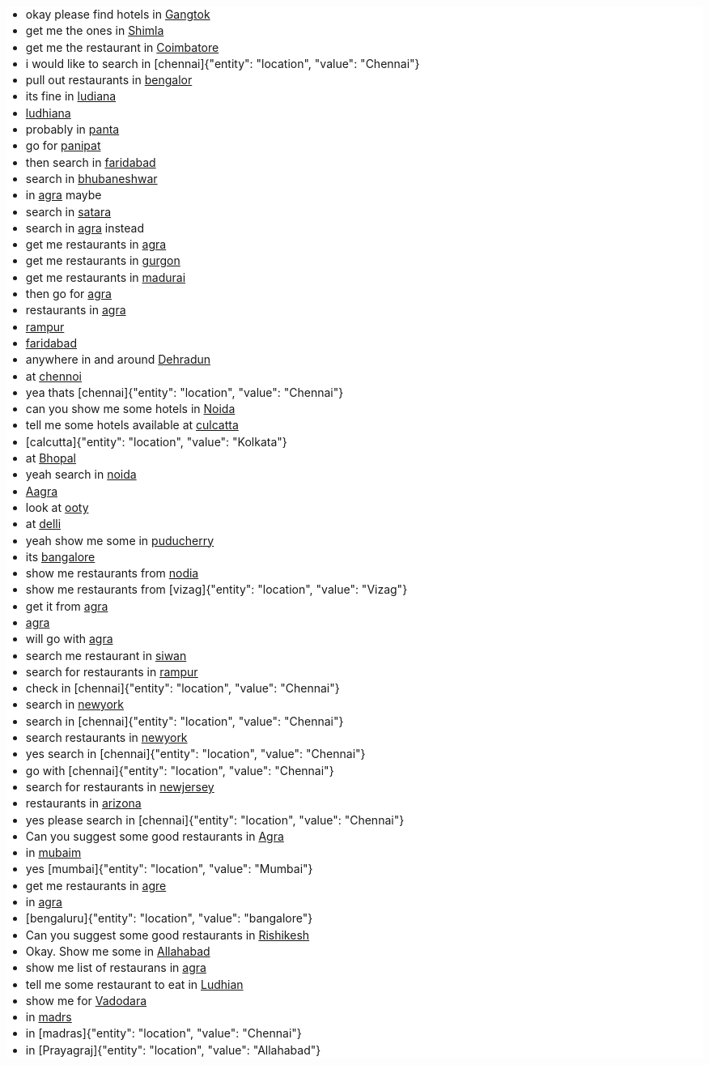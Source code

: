 - okay please find hotels in [Gangtok](location)
- get me the ones in [Shimla](location)
- get me the restaurant in [Coimbatore](location)
- i would like to search in [chennai]{"entity": "location", "value": "Chennai"}
- pull out restaurants in [bengalor](location)
- its fine in [ludiana](location)
- [ludhiana](location)
- probably in [panta](location)
- go for [panipat](location)
- then search in [faridabad](location)
- search in [bhubaneshwar](location)
- in [agra](location) maybe
- search in [satara](location)
- search in [agra](location) instead
- get me restaurants in [agra](location)
- get me restaurants in [gurgon](location)
- get me restaurants in [madurai](location)
- then go for [agra](location)
- restaurants in [agra](location)
- [rampur](location)
- [faridabad](location)
- anywhere in and around [Dehradun](location)
- at [chennoi](location)
- yea thats [chennai]{"entity": "location", "value": "Chennai"}
- can you show me some hotels in [Noida](location)
- tell me some hotels available at [culcatta](location)
- [calcutta]{"entity": "location", "value": "Kolkata"}
- at [Bhopal](location)
- yeah search in [noida](location)
- [Aagra](location)
- look at [ooty](location)
- at [delli](location)
- yeah show me some in [puducherry](location)
- its [bangalore](location)
- show me restaurants from [nodia](location)
- show me restaurants from [vizag]{"entity": "location", "value": "Vizag"}
- get it from [agra](location)
- [agra](location)
- will go with [agra](location)
- search me restaurant in [siwan](location)
- search for restaurants in [rampur](location)
- check in [chennai]{"entity": "location", "value": "Chennai"}
- search in [newyork](location)
- search in [chennai]{"entity": "location", "value": "Chennai"}
- search restaurants in [newyork](location)
- yes search in [chennai]{"entity": "location", "value": "Chennai"}
- go with [chennai]{"entity": "location", "value": "Chennai"}
- search for restaurants in [newjersey](location)
- restaurants in [arizona](location)
- yes please search in [chennai]{"entity": "location", "value": "Chennai"}
- Can you suggest some good restaurants in [Agra](location)
- in [mubaim](location)
- yes [mumbai]{"entity": "location", "value": "Mumbai"}
- get me restaurants in [agre](location)
- in [agra](location)
- [bengaluru]{"entity": "location", "value": "bangalore"}
- Can you suggest some good restaurants in [Rishikesh](location)
- Okay. Show me some in [Allahabad](location)
- show me list of restaurans in [agra](location)
- tell me some restaurant to eat in [Ludhian](location)
- show me for [Vadodara](location)
- in [madrs](location)
- in [madras]{"entity": "location", "value": "Chennai"}
- in [Prayagraj]{"entity": "location", "value": "Allahabad"}